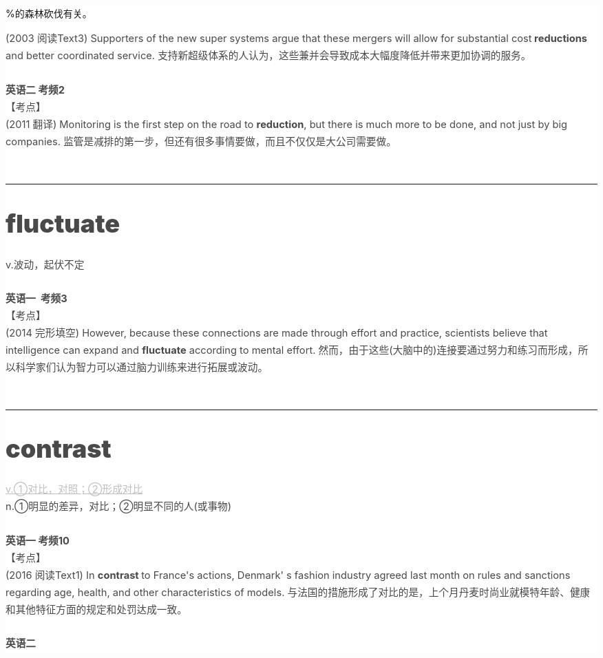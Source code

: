 %的森林砍伐有关。</span><span style="font-size: 11pt; font-family: &quot;Helvetica Neue&quot;, Helvetica, &quot;PingFang SC&quot;, &quot;Microsoft YaHei&quot;, &quot;Source Han Sans SC&quot;, &quot;Noto Sans CJK SC&quot;, &quot;WenQuanYi Micro Hei&quot;, sans-serif; color: rgb(51, 51, 51); background: transparent; letter-spacing: 0pt; vertical-align: baseline;"></span></p><p style="line-height: 1.7; margin-bottom: 0pt; margin-top: 0pt; font-size: 11pt; color: rgb(73, 73, 73);" class="ql-long-8866031"><span class="ql-author-8866031">(2003&nbsp;阅读Text3)&nbsp;Supporters of the new super systems argue that these mergers will allow for substantial cost</span><strong class="ql-author-8866031">&nbsp;reductions</strong><span class="ql-author-8866031"> and better coordinated service. 支持新超级体系的人认为，这些兼并会导致成本大幅度降低并带来更加协调的服务。</span><br></p><p style="line-height: 1.7; margin-bottom: 0pt; margin-top: 0pt; font-size: 11pt; color: rgb(73, 73, 73);">&nbsp;</p><p style="line-height: 1.7; margin-bottom: 0pt; margin-top: 0pt; font-size: 11pt; color: rgb(73, 73, 73);" class="ql-long-8866031"><strong class="ql-author-8866031">英语二 考频2</strong></p><p style="line-height: 1.7; margin-bottom: 0pt; margin-top: 0pt; font-size: 11pt; color: rgb(73, 73, 73);" class="ql-long-8866031"><span class="ql-author-8866031">【考点】</span></p><p style="line-height: 1.7; margin-bottom: 0pt; margin-top: 0pt; font-size: 11pt; color: rgb(73, 73, 73);" class="ql-long-8866031"><span class="ql-author-8866031">(2011&nbsp;翻译)&nbsp;Monitoring is the first step on the road to </span><strong class="ql-author-8866031">reduction</strong><span class="ql-author-8866031">, but there is much more to be done, and not just by big companies. 监管是减排的第一步，但还有很多事情要做，而且不仅仅是大公司需要做。&nbsp;</span></p><p style="white-space: normal;"><br></p><hr><p style="white-space: normal;"><span style="font-size: 36px; font-weight: bolder;"></span><span style="font-size: medium;"></span></p><h2 style="white-space: normal;" class="ql-long-8866031"><p><span style="font-weight: bolder; color: rgb(73, 73, 73); font-size: 36px; line-height: 1.5;">fluctuate</span><br></p></h2><p style="white-space: normal; margin-top: 0pt; margin-bottom: 0pt; line-height: 1.7; font-size: 11pt; color: rgb(73, 73, 73);" class="ql-long-8866031"><span style="font-size: medium;"></span></p><p style="line-height: 1.7; margin-bottom: 0pt; margin-top: 0pt; font-size: 11pt; color: rgb(73, 73, 73);" class="ql-long-8866031"><span class="ql-author-8866031">v.波动，起伏不定</span></p><p style="line-height: 1.7; margin-bottom: 0pt; margin-top: 0pt; font-size: 11pt; color: rgb(73, 73, 73);">&nbsp;</p><p style="line-height: 1.7; margin-bottom: 0pt; margin-top: 0pt; font-size: 11pt; color: rgb(73, 73, 73);" class="ql-long-8866031"><strong class="ql-author-8866031">英语一&nbsp; 考频3</strong></p><p style="line-height: 1.7; margin-bottom: 0pt; margin-top: 0pt; font-size: 11pt; color: rgb(73, 73, 73);" class="ql-long-8866031"><span class="ql-author-8866031">【考点】</span></p><p style="line-height: 1.7; margin-bottom: 0pt; margin-top: 0pt; font-size: 11pt; color: rgb(73, 73, 73);" class="ql-long-8866031"><span class="ql-author-8866031">(2014&nbsp;完形填空)&nbsp;However, because these connections are made through effort and practice, scientists believe that intelligence can expand and </span><strong class="ql-author-8866031">fluctuate</strong><span class="ql-author-8866031"> according to mental effort. 然而，由于这些(大脑中的)连接要通过努力和练习而形成，所以科学家们认为智力可以通过脑力训练来进行拓展或波动。</span></p><p><br></p><hr><p style="white-space: normal;"><span style="font-size: 36px; font-weight: bolder;"></span><span style="font-size: medium;"></span></p><h2 style="white-space: normal;" class="ql-long-8866031"><p><span style="font-size: 36px; font-weight: bolder; color: rgb(73, 73, 73);">contrast</span><br></p></h2><p style="white-space: normal; margin-top: 0pt; margin-bottom: 0pt; line-height: 1.7; font-size: 11pt; color: rgb(73, 73, 73);" class="ql-long-8866031"><span style="font-size: medium;"></span></p><p style="line-height: 1.7; margin-bottom: 0pt; margin-top: 0pt; font-size: 11pt; color: rgb(73, 73, 73);" class="ql-long-8866031"><span style="color: rgb(191, 191, 191); text-decoration: underline !important;">v.①对比，对照；②形成对比</span></p><p style="line-height: 1.7; margin-bottom: 0pt; margin-top: 0pt; font-size: 11pt; color: rgb(73, 73, 73);" class="ql-long-8866031"><span class="ql-author-8866031">n.①明显的差异，对比；②明显不同的人(或事物)</span></p><p style="line-height: 1.7; margin-bottom: 0pt; margin-top: 0pt; font-size: 11pt; color: rgb(73, 73, 73);">&nbsp;</p><p style="line-height: 1.7; margin-bottom: 0pt; margin-top: 0pt; font-size: 11pt; color: rgb(73, 73, 73);" class="ql-long-8866031"><strong class="ql-author-8866031">英语一 考频10</strong></p><p style="line-height: 1.7; margin-bottom: 0pt; margin-top: 0pt; font-size: 11pt; color: rgb(73, 73, 73);" class="ql-long-8866031"><span class="ql-author-8866031">【考点】</span></p><p style="line-height: 1.7; margin-bottom: 0pt; margin-top: 0pt; font-size: 11pt; color: rgb(73, 73, 73);" class="ql-long-8866031"><span class="ql-author-8866031">(2016 阅读Text1) In </span><strong class="ql-author-8866031">contrast </strong><span class="ql-author-8866031">to France's actions, Denmark' s fashion industry agreed last month on rules and sanctions regarding age, health, and other characteristics of models. 与法国的措施形成了对比的是，上个月丹麦时尚业就模特年龄、健康和其他特征方面的规定和处罚达成一致。</span></p><p style="line-height: 1.7; margin-bottom: 0pt; margin-top: 0pt; font-size: 11pt; color: rgb(73, 73, 73);">&nbsp;</p><p style="line-height: 1.7; margin-bottom: 0pt; margin-top: 0pt; font-size: 11pt; color: rgb(73, 73, 73);" class="ql-long-8866031"><strong class="ql-author-8866031">英语二